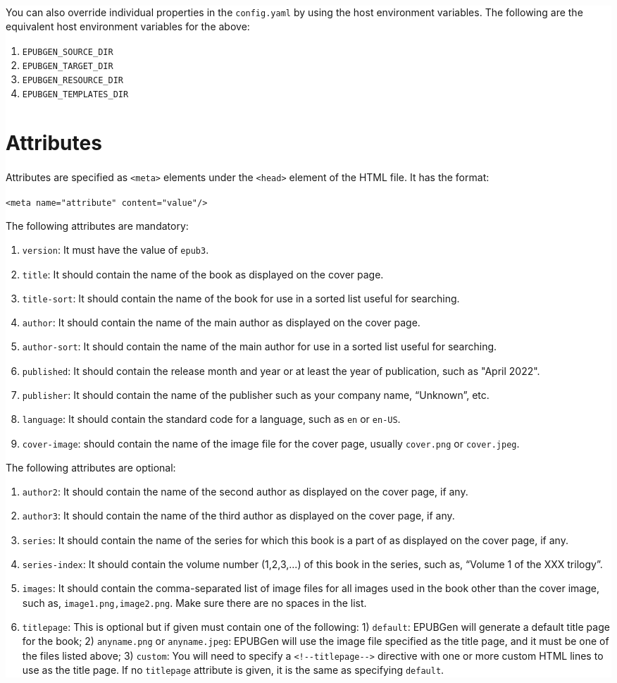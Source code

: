 You can also override individual properties in the `config.yaml` by using the host environment variables. The following are the equivalent host environment variables for the above:

1. `EPUBGEN_SOURCE_DIR`
2. `EPUBGEN_TARGET_DIR`
3. `EPUBGEN_RESOURCE_DIR`
4. `EPUBGEN_TEMPLATES_DIR`

# Attributes
Attributes are specified as `<meta>` elements under the `<head>` element of the HTML file. It has the format:

    <meta name="attribute" content="value"/>

The following attributes are mandatory:

1. `version`: It must have the value of `epub3`.

1. `title`: It should contain the name of the book as displayed on the cover page.

1. `title-sort`: It should contain the name of the book for use in a sorted list useful for searching.

1. `author`: It should contain the name of the main author as displayed on the cover page.

1. `author-sort`: It should contain the name of the main author for use in a sorted list useful for searching.

1. `published`: It should contain the release month and year or at least the year of publication, such as "April 2022".

1. `publisher`: It should contain the name of the publisher such as your company name, “Unknown”, etc.

1. `language`: It should contain the standard code for a language, such as `en` or `en-US`.

1. `cover-image`: should contain the name of the image file for the cover page, usually `cover.png` or `cover.jpeg`.

The following attributes are optional:

1. `author2`: It should contain the name of the second author as displayed on the cover page, if any.

1. `author3`: It should contain the name of the third author as displayed on the cover page, if any.

1. `series`: It should contain the name of the series for which this book is a part of as displayed on the cover page, if any.

1. `series-index`: It should contain the volume number (1,2,3,...) of this book in the series, such as, “Volume 1 of the XXX trilogy”.

1. `images`: It should contain the comma-separated list of image files for all images used in the book other than the cover image, such as, `image1.png,image2.png`. Make sure there are no spaces in the list.

1. `titlepage`: This is optional but if given must contain one of the following: 1) `default`: EPUBGen will generate a default title page for the book; 2) `anyname.png` or `anyname.jpeg`: EPUBGen will use the image file specified as the title page, and it must be one of the files listed above; 3) `custom`: You will need to specify a `<!--titlepage-->` directive with one or more custom HTML lines to use as the title page. If no `titlepage` attribute is given, it is the same as specifying `default`.
